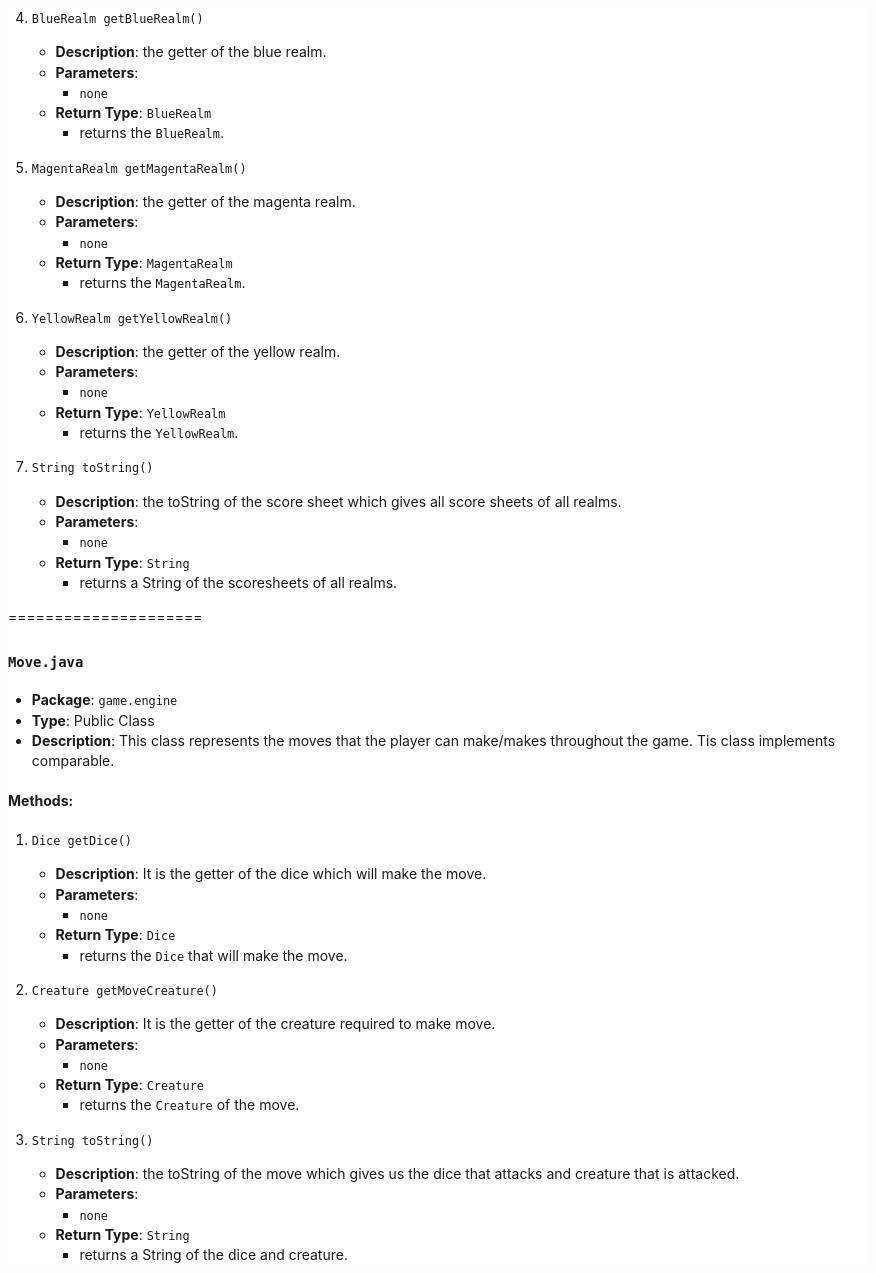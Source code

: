 4. `BlueRealm getBlueRealm()`
   - **Description**: the getter of the blue realm.
   - **Parameters**:
     - `none`
   - **Return Type**: `BlueRealm`
     - returns the `BlueRealm`.

5. `MagentaRealm getMagentaRealm()`
   - **Description**: the getter of the magenta realm.
   - **Parameters**:
     - `none`
   - **Return Type**: `MagentaRealm`
     - returns the `MagentaRealm`.

6. `YellowRealm getYellowRealm()`
   - **Description**: the getter of the yellow realm.
   - **Parameters**:
     - `none`
   - **Return Type**: `YellowRealm`
     - returns the `YellowRealm`.

7. `String toString()`
   - **Description**: the toString of the score sheet which gives all score sheets of all realms.
   - **Parameters**:
     - `none`
   - **Return Type**: `String`
     - returns a String of the scoresheets of all realms.

=====================

### `Move.java`

- **Package**: `game.engine`
- **Type**: Public Class
- **Description**: This class represents the moves that the player can make/makes throughout the game. Tis class implements comparable.

#### Methods:

1. `Dice getDice()`
   - **Description**: It is the getter of the dice which will make the move.
   - **Parameters**:
     - `none`
   - **Return Type**: `Dice`
     - returns the `Dice` that will make the move.

2. `Creature getMoveCreature()`
   - **Description**: It is the getter of the creature required to make move.
   - **Parameters**:
     - `none`
   - **Return Type**: `Creature`
     - returns the `Creature` of the move.

3. `String toString()`
   - **Description**: the toString of the move which gives us the dice that attacks and creature that is attacked.
   - **Parameters**:
     - `none`
   - **Return Type**: `String`
     - returns a String of the dice and creature.
